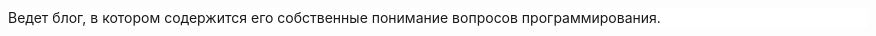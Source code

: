    </td>
   <td>Ведет блог, в котором содержится его собственные понимание вопросов программирования.
   </td>
  </tr>
</table>
